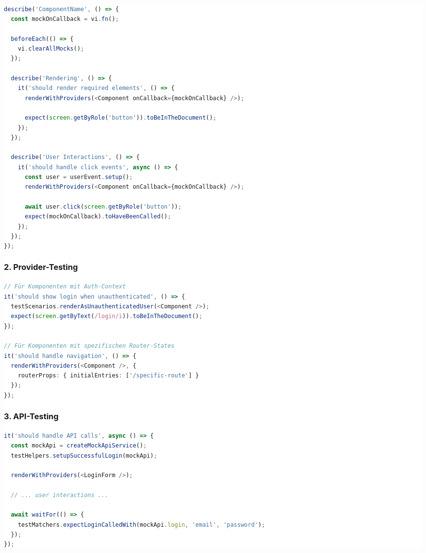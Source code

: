 ```typescript
describe('ComponentName', () => {
  const mockOnCallback = vi.fn();

  beforeEach(() => {
    vi.clearAllMocks();
  });

  describe('Rendering', () => {
    it('should render required elements', () => {
      renderWithProviders(<Component onCallback={mockOnCallback} />);
      
      expect(screen.getByRole('button')).toBeInTheDocument();
    });
  });

  describe('User Interactions', () => {
    it('should handle click events', async () => {
      const user = userEvent.setup();
      renderWithProviders(<Component onCallback={mockOnCallback} />);
      
      await user.click(screen.getByRole('button'));
      expect(mockOnCallback).toHaveBeenCalled();
    });
  });
});
```

### 2. Provider-Testing

```typescript
// Für Komponenten mit Auth-Context
it('should show login when unauthenticated', () => {
  testScenarios.renderAsUnauthenticatedUser(<Component />);
  expect(screen.getByText(/login/i)).toBeInTheDocument();
});

// Für Komponenten mit spezifischen Router-States
it('should handle navigation', () => {
  renderWithProviders(<Component />, {
    routerProps: { initialEntries: ['/specific-route'] }
  });
});
```

### 3. API-Testing

```typescript
it('should handle API calls', async () => {
  const mockApi = createMockApiService();
  testHelpers.setupSuccessfulLogin(mockApi);
  
  renderWithProviders(<LoginForm />);
  
  // ... user interactions ...
  
  await waitFor(() => {
    testMatchers.expectLoginCalledWith(mockApi.login, 'email', 'password');
  });
});
```
